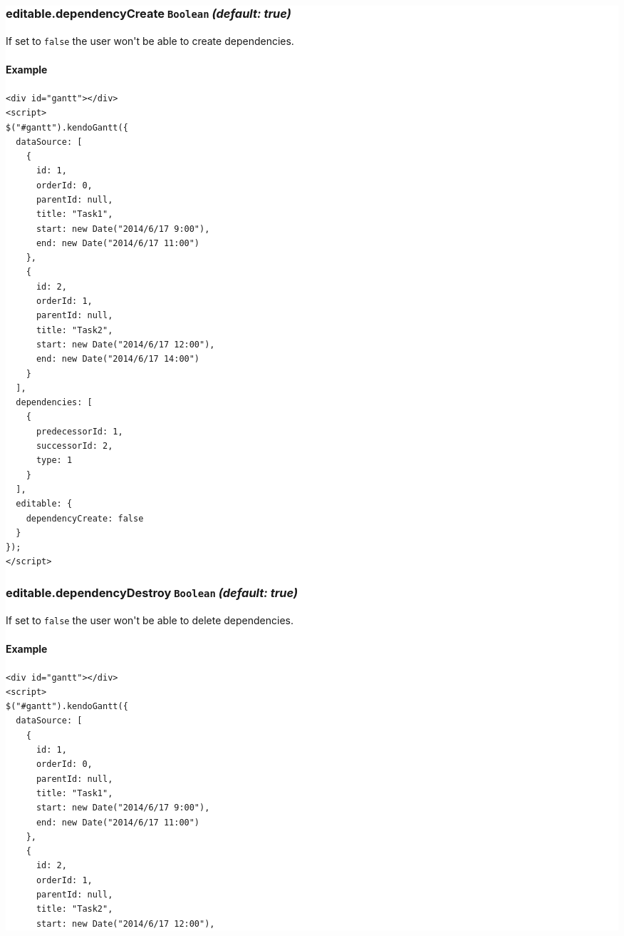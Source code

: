 ### editable.dependencyCreate `Boolean` *(default: true)*

If set to `false` the user won't be able to create dependencies.

#### Example

    <div id="gantt"></div>
    <script>
    $("#gantt").kendoGantt({
      dataSource: [
        {
          id: 1,
          orderId: 0,
          parentId: null,
          title: "Task1",
          start: new Date("2014/6/17 9:00"),
          end: new Date("2014/6/17 11:00")
        },
        {
          id: 2,
          orderId: 1,
          parentId: null,
          title: "Task2",
          start: new Date("2014/6/17 12:00"),
          end: new Date("2014/6/17 14:00")
        }
      ],
      dependencies: [
        {
          predecessorId: 1,
          successorId: 2,
          type: 1
        }
      ],
      editable: {
      	dependencyCreate: false
      }
    });
    </script>
    
### editable.dependencyDestroy `Boolean` *(default: true)*

If set to `false` the user won't be able to delete dependencies.

#### Example

    <div id="gantt"></div>
    <script>
    $("#gantt").kendoGantt({
      dataSource: [
        {
          id: 1,
          orderId: 0,
          parentId: null,
          title: "Task1",
          start: new Date("2014/6/17 9:00"),
          end: new Date("2014/6/17 11:00")
        },
        {
          id: 2,
          orderId: 1,
          parentId: null,
          title: "Task2",
          start: new Date("2014/6/17 12:00"),